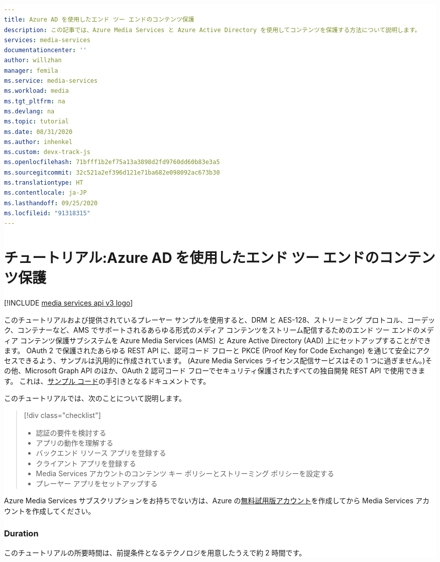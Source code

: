 ```yaml
---
title: Azure AD を使用したエンド ツー エンドのコンテンツ保護
description: この記事では、Azure Media Services と Azure Active Directory を使用してコンテンツを保護する方法について説明します。
services: media-services
documentationcenter: ''
author: willzhan
manager: femila
ms.service: media-services
ms.workload: media
ms.tgt_pltfrm: na
ms.devlang: na
ms.topic: tutorial
ms.date: 08/31/2020
ms.author: inhenkel
ms.custom: devx-track-js
ms.openlocfilehash: 71bfff1b2ef75a13a3898d2fd9760dd60b83e3a5
ms.sourcegitcommit: 32c521a2ef396d121e71ba682e098092ac673b30
ms.translationtype: HT
ms.contentlocale: ja-JP
ms.lasthandoff: 09/25/2020
ms.locfileid: "91318315"
---
```

# <a name="tutorial-end-to-end-content-protection-using-azure-ad"></a>チュートリアル:Azure AD を使用したエンド ツー エンドのコンテンツ保護

[!INCLUDE [media services api v3 logo](./includes/v3-hr.md)]

このチュートリアルおよび提供されているプレーヤー サンプルを使用すると、DRM と AES-128、ストリーミング プロトコル、コーデック、コンテナーなど、AMS でサポートされるあらゆる形式のメディア コンテンツをストリーム配信するためのエンド ツー エンドのメディア コンテンツ保護サブシステムを Azure Media Services (AMS) と Azure Active Directory (AAD) 上にセットアップすることができます。 OAuth 2 で保護されたあらゆる REST API に、認可コード フローと PKCE (Proof Key for Code Exchange) を通じて安全にアクセスできるよう、サンプルは汎用的に作成されています。 (Azure Media Services ライセンス配信サービスはその 1 つに過ぎません。)その他、Microsoft Graph API のほか、OAuth 2 認可コード フローでセキュリティ保護されたすべての独自開発 REST API で使用できます。 これは、[サンプル コード](https://github.com/Azure-Samples/media-services-content-protection-azure-ad)の手引きとなるドキュメントです。

このチュートリアルでは、次のことについて説明します。

> [!div class="checklist"]
>
> * 認証の要件を検討する
> * アプリの動作を理解する
> * バックエンド リソース アプリを登録する
> * クライアント アプリを登録する
> * Media Services アカウントのコンテンツ キー ポリシーとストリーミング ポリシーを設定する
> * プレーヤー アプリをセットアップする

Azure Media Services サブスクリプションをお持ちでない方は、Azure の[無料試用版アカウント](https://azure.microsoft.com/free/)を作成してから Media Services アカウントを作成してください。

### <a name="duration"></a>Duration
このチュートリアルの所要時間は、前提条件となるテクノロジを用意したうえで約 2 時間です。
